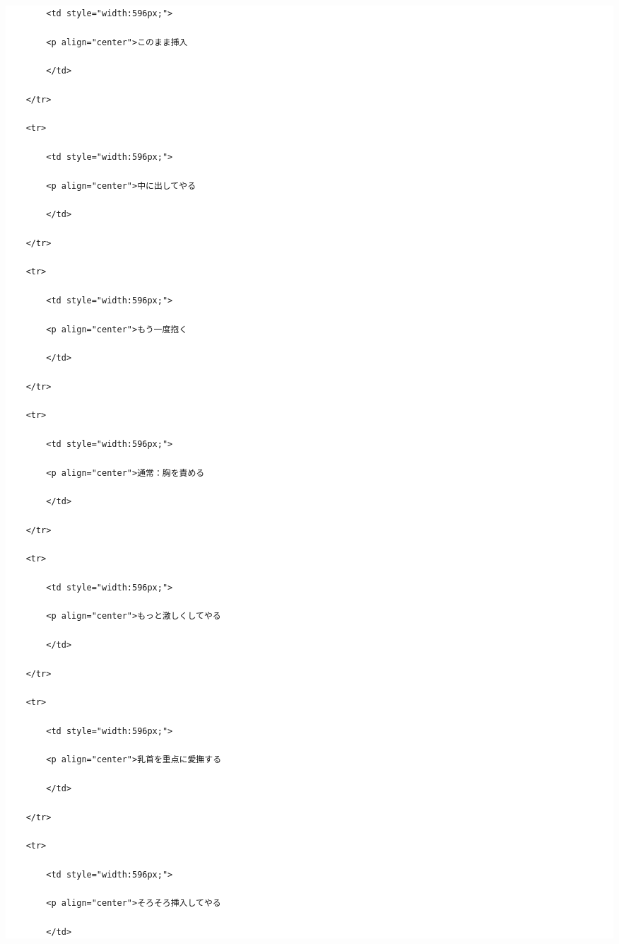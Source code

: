 			<td style="width:596px;">

			<p align="center">このまま挿入

			</td>

		</tr>

		<tr>

			<td style="width:596px;">

			<p align="center">中に出してやる

			</td>

		</tr>

		<tr>

			<td style="width:596px;">

			<p align="center">もう一度抱く

			</td>

		</tr>

		<tr>

			<td style="width:596px;">

			<p align="center">通常：胸を責める

			</td>

		</tr>

		<tr>

			<td style="width:596px;">

			<p align="center">もっと激しくしてやる

			</td>

		</tr>

		<tr>

			<td style="width:596px;">

			<p align="center">乳首を重点に愛撫する

			</td>

		</tr>

		<tr>

			<td style="width:596px;">

			<p align="center">そろそろ挿入してやる

			</td>

